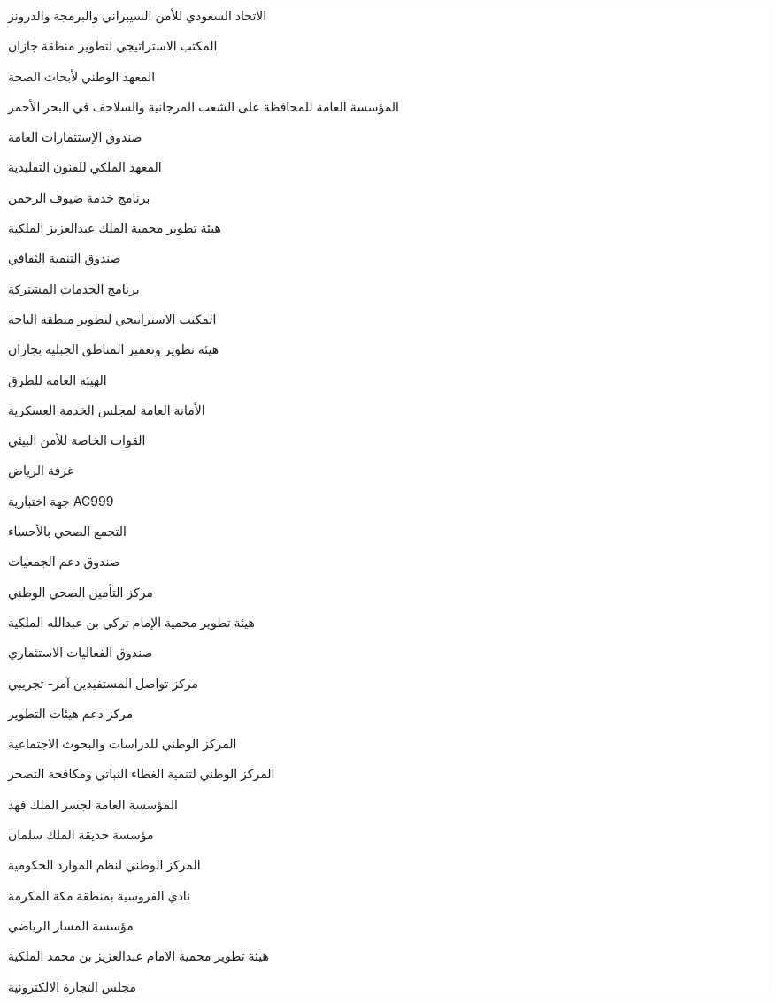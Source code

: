 الاتحاد السعودي للأمن السيبراني والبرمجة والدرونز

المكتب الاستراتيجي لتطوير منطقة جازان

المعهد الوطني لأبحاث الصحة

المؤسسة العامة للمحافظة على الشعب المرجانية والسلاحف في البحر الأحمر

صندوق الإستثمارات العامة

المعهد الملكي للفنون التقليدية

برنامج خدمة ضيوف الرحمن

هيئة تطوير محمية الملك عبدالعزيز الملكية

صندوق التنمية الثقافي

برنامج الخدمات المشتركة

المكتب الاستراتيجي لتطوير منطقة الباحة

هيئة تطوير وتعمير المناطق الجبلية بجازان

الهيئة العامة للطرق

الأمانة العامة لمجلس الخدمة العسكرية

القوات الخاصة للأمن البيئي

غرفة الرياض

جهة اختبارية AC999

التجمع الصحي بالأحساء

صندوق دعم الجمعيات

مركز التأمين الصحي الوطني

هيئة تطوير محمية الإمام تركي بن عبدالله الملكية

صندوق الفعاليات الاستثماري

مركز تواصل المستفيدين آمر\- تجريبي

مركز دعم هيئات التطوير

المركز الوطني للدراسات والبحوث الاجتماعية

المركز الوطني لتنمية الغطاء النباتي ومكافحة التصحر

المؤسسة العامة لجسر الملك فهد

مؤسسة حديقة الملك سلمان

المركز الوطني لنظم الموارد الحكومية

نادي الفروسية بمنطقة مكة المكرمة

مؤسسة المسار الرياضي

هيئة تطوير محمية الامام عبدالعزيز بن محمد الملكية

مجلس التجارة الالكترونية
